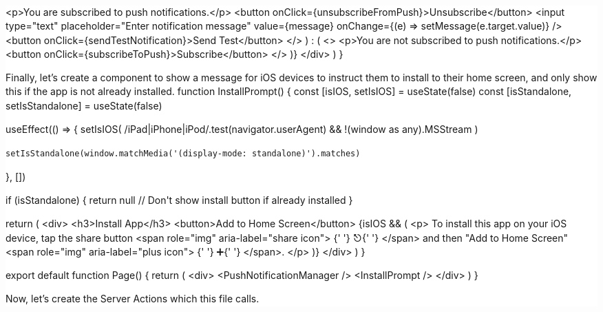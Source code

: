 &lt;p&gt;You are subscribed to push notifications.&lt;/p&gt;
&lt;button onClick={unsubscribeFromPush}&gt;Unsubscribe&lt;/button&gt;
&lt;input
type=&quot;text&quot;
placeholder=&quot;Enter notification message&quot;
value={message}
onChange={(e) =&gt; setMessage(e.target.value)}
/&gt;
&lt;button onClick={sendTestNotification}&gt;Send Test&lt;/button&gt;
&lt;/&gt;
) : (
&lt;&gt;
&lt;p&gt;You are not subscribed to push notifications.&lt;/p&gt;
&lt;button onClick={subscribeToPush}&gt;Subscribe&lt;/button&gt;
&lt;/&gt;
)}
&lt;/div&gt;
)
}</p>
<p>Finally, let’s create a component to show a message for iOS devices to instruct them to install to their home screen, and only show this if the app is not already installed.
function InstallPrompt() {
const [isIOS, setIsIOS] = useState(false)
const [isStandalone, setIsStandalone] = useState(false)</p>
<p>useEffect(() =&gt; {
setIsIOS(
/iPad|iPhone|iPod/.test(navigator.userAgent) &amp;&amp; !(window as any).MSStream
)</p>
<pre><code>setIsStandalone(window.matchMedia('(display-mode: standalone)').matches)
</code></pre>
<p>}, [])</p>
<p>if (isStandalone) {
return null // Don't show install button if already installed
}</p>
<p>return (
&lt;div&gt;
&lt;h3&gt;Install App&lt;/h3&gt;
&lt;button&gt;Add to Home Screen&lt;/button&gt;
{isIOS &amp;&amp; (
&lt;p&gt;
To install this app on your iOS device, tap the share button
&lt;span role=&quot;img&quot; aria-label=&quot;share icon&quot;&gt;
{' '}
⎋{' '}
&lt;/span&gt;
and then &quot;Add to Home Screen&quot;
&lt;span role=&quot;img&quot; aria-label=&quot;plus icon&quot;&gt;
{' '}
➕{' '}
&lt;/span&gt;.
&lt;/p&gt;
)}
&lt;/div&gt;
)
}</p>
<p>export default function Page() {
return (
&lt;div&gt;
&lt;PushNotificationManager /&gt;
&lt;InstallPrompt /&gt;
&lt;/div&gt;
)
}</p>
<p>Now, let’s create the Server Actions which this file calls.